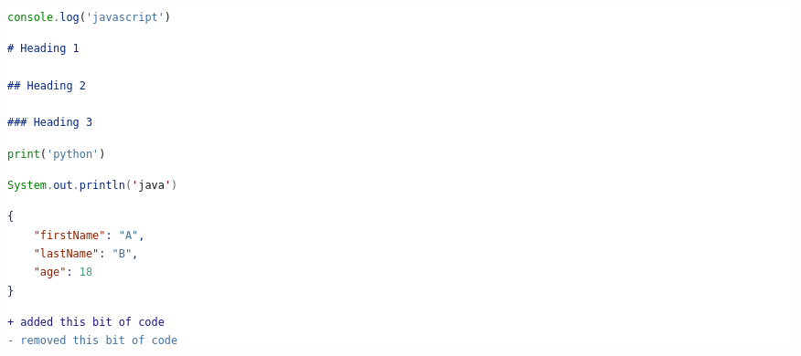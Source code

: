 ```js
console.log('javascript')
```

```md
# Heading 1

## Heading 2

### Heading 3
```

```python
print('python')
```

```java
System.out.println('java')
```

```json
{
	"firstName": "A",
	"lastName": "B",
	"age": 18
}
```

```diff
+ added this bit of code
- removed this bit of code

```